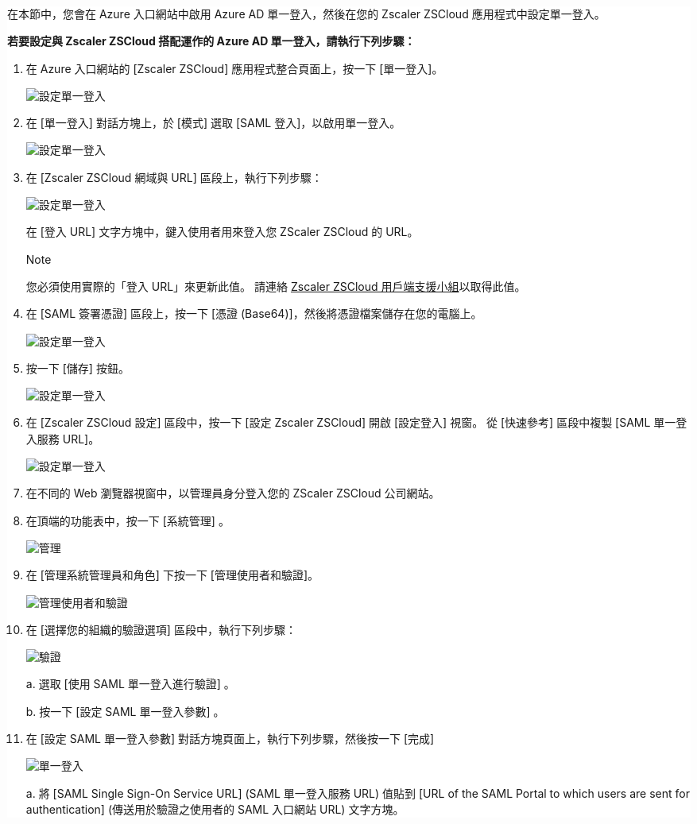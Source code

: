 在本節中，您會在 Azure 入口網站中啟用 Azure AD 單一登入，然後在您的 Zscaler ZSCloud 應用程式中設定單一登入。

**若要設定與 Zscaler ZSCloud 搭配運作的 Azure AD 單一登入，請執行下列步驟：**

1. 在 Azure 入口網站的 [Zscaler ZSCloud] 應用程式整合頁面上，按一下 [單一登入]。

    ![設定單一登入][4]

2. 在 [單一登入] 對話方塊上，於 [模式] 選取 [SAML 登入]，以啟用單一登入。
 
    ![設定單一登入](./media/zscaler-zscloud-tutorial/tutorial_zscalerzscloud_samlbase.png)

3. 在 [Zscaler ZSCloud 網域與 URL] 區段上，執行下列步驟：

    ![設定單一登入](./media/zscaler-zscloud-tutorial/tutorial_zscalerzscloud_url.png)

     在 [登入 URL] 文字方塊中，鍵入使用者用來登入您 ZScaler ZSCloud 的 URL。
    
    > [!NOTE] 
    > 您必須使用實際的「登入 URL」來更新此值。 請連絡 [Zscaler ZSCloud 用戶端支援小組](https://help.zscaler.com/zia)以取得此值。 
 
4. 在 [SAML 簽署憑證] 區段上，按一下 [憑證 (Base64)]，然後將憑證檔案儲存在您的電腦上。

    ![設定單一登入](./media/zscaler-zscloud-tutorial/tutorial_zscalerzscloud_certificate.png) 

5. 按一下 [儲存]  按鈕。

    ![設定單一登入](./media/zscaler-zscloud-tutorial/tutorial_general_400.png)

6. 在 [Zscaler ZSCloud 設定] 區段中，按一下 [設定 Zscaler ZSCloud] 開啟 [設定登入] 視窗。 從 [快速參考] 區段中複製 [SAML 單一登入服務 URL]。

    ![設定單一登入](./media/zscaler-zscloud-tutorial/tutorial_zscalerzscloud_configure.png) 

7. 在不同的 Web 瀏覽器視窗中，以管理員身分登入您的 ZScaler ZSCloud 公司網站。

8. 在頂端的功能表中，按一下 [系統管理] 。
   
    ![管理](./media/zscaler-zscloud-tutorial/ic800206.png "管理")

9. 在 [管理系統管理員和角色] 下按一下 [管理使用者和驗證]。   
            
    ![管理使用者和驗證](./media/zscaler-zscloud-tutorial/ic800207.png "管理使用者和驗證")

10. 在 [選擇您的組織的驗證選項]  區段中，執行下列步驟：   
                
    ![驗證](./media/zscaler-zscloud-tutorial/ic800208.png "驗證")
   
    a. 選取 [使用 SAML 單一登入進行驗證] 。

    b. 按一下 [設定 SAML 單一登入參數] 。

11. 在 [設定 SAML 單一登入參數] 對話方塊頁面上，執行下列步驟，然後按一下 [完成]

    ![單一登入](./media/zscaler-zscloud-tutorial/ic800209.png "單一登入")
    
    a. 將 [SAML Single Sign-On Service URL] \(SAML 單一登入服務 URL) 值貼到 [URL of the SAML Portal to which users are sent for authentication] \(傳送用於驗證之使用者的 SAML 入口網站 URL) 文字方塊。
    

[1]: ./media/zscaler-zscloud-tutorial/tutorial_general_01.png
[2]: ./media/zscaler-zscloud-tutorial/tutorial_general_02.png
[3]: ./media/zscaler-zscloud-tutorial/tutorial_general_03.png
[4]: ./media/zscaler-zscloud-tutorial/tutorial_general_04.png
[100]: ./media/zscaler-zscloud-tutorial/tutorial_general_100.png
[200]: ./media/zscaler-zscloud-tutorial/tutorial_general_200.png
[201]: ./media/zscaler-zscloud-tutorial/tutorial_general_201.png
[202]: ./media/zscaler-zscloud-tutorial/tutorial_general_202.png
[203]: ./media/zscaler-zscloud-tutorial/tutorial_general_203.png